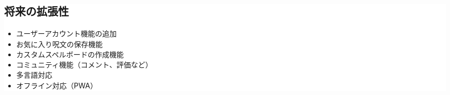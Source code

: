 ## 将来の拡張性

- ユーザーアカウント機能の追加
- お気に入り呪文の保存機能
- カスタムスペルボードの作成機能
- コミュニティ機能（コメント、評価など）
- 多言語対応
- オフライン対応（PWA）
